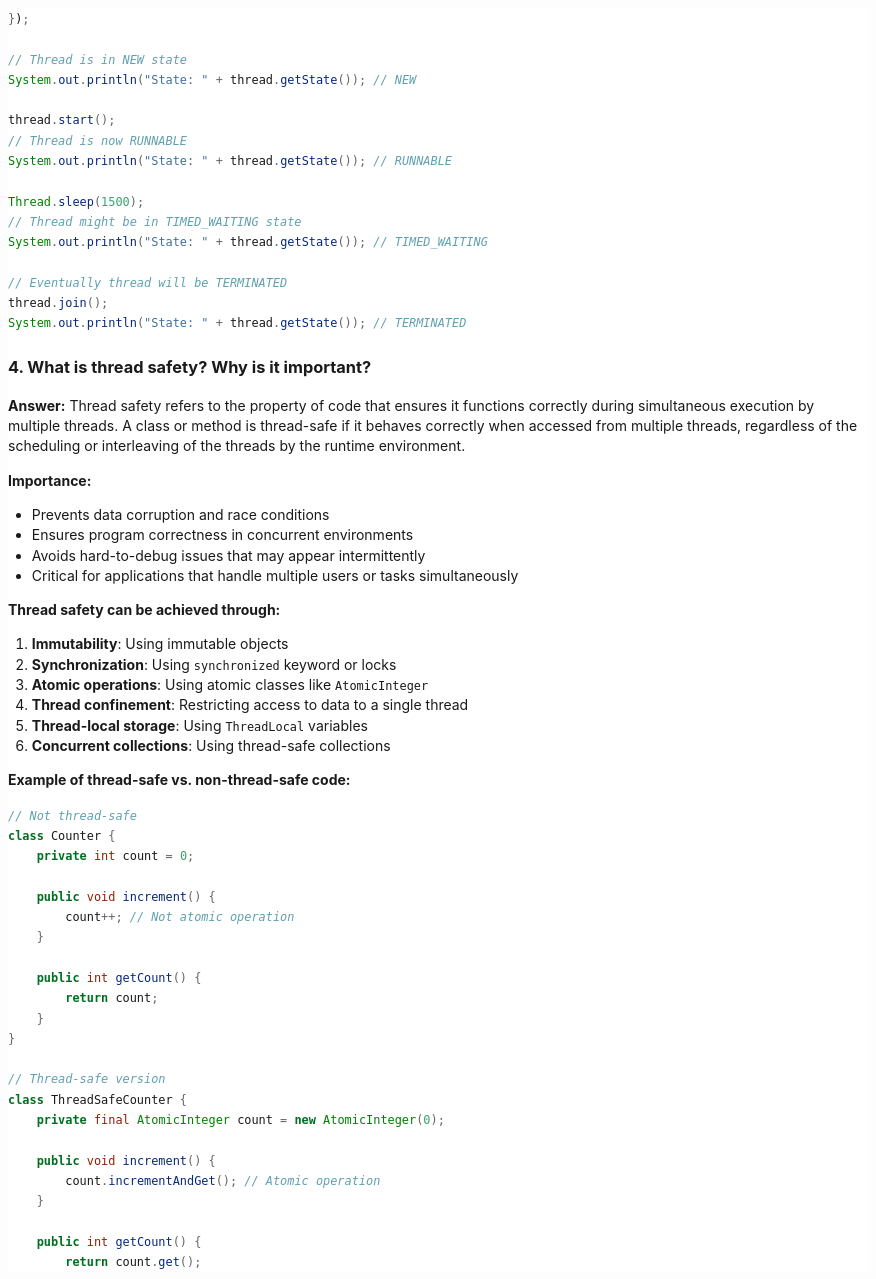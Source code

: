 ```java
});

// Thread is in NEW state
System.out.println("State: " + thread.getState()); // NEW

thread.start();
// Thread is now RUNNABLE
System.out.println("State: " + thread.getState()); // RUNNABLE

Thread.sleep(1500);
// Thread might be in TIMED_WAITING state
System.out.println("State: " + thread.getState()); // TIMED_WAITING

// Eventually thread will be TERMINATED
thread.join();
System.out.println("State: " + thread.getState()); // TERMINATED
```

### 4. What is thread safety? Why is it important?

**Answer:**
Thread safety refers to the property of code that ensures it functions correctly during simultaneous execution by multiple threads. A class or method is thread-safe if it behaves correctly when accessed from multiple threads, regardless of the scheduling or interleaving of the threads by the runtime environment.

**Importance:**
- Prevents data corruption and race conditions
- Ensures program correctness in concurrent environments
- Avoids hard-to-debug issues that may appear intermittently
- Critical for applications that handle multiple users or tasks simultaneously

**Thread safety can be achieved through:**
1. **Immutability**: Using immutable objects
2. **Synchronization**: Using `synchronized` keyword or locks
3. **Atomic operations**: Using atomic classes like `AtomicInteger`
4. **Thread confinement**: Restricting access to data to a single thread
5. **Thread-local storage**: Using `ThreadLocal` variables
6. **Concurrent collections**: Using thread-safe collections

**Example of thread-safe vs. non-thread-safe code:**
```java
// Not thread-safe
class Counter {
    private int count = 0;
    
    public void increment() {
        count++; // Not atomic operation
    }
    
    public int getCount() {
        return count;
    }
}

// Thread-safe version
class ThreadSafeCounter {
    private final AtomicInteger count = new AtomicInteger(0);
    
    public void increment() {
        count.incrementAndGet(); // Atomic operation
    }
    
    public int getCount() {
        return count.get();
```